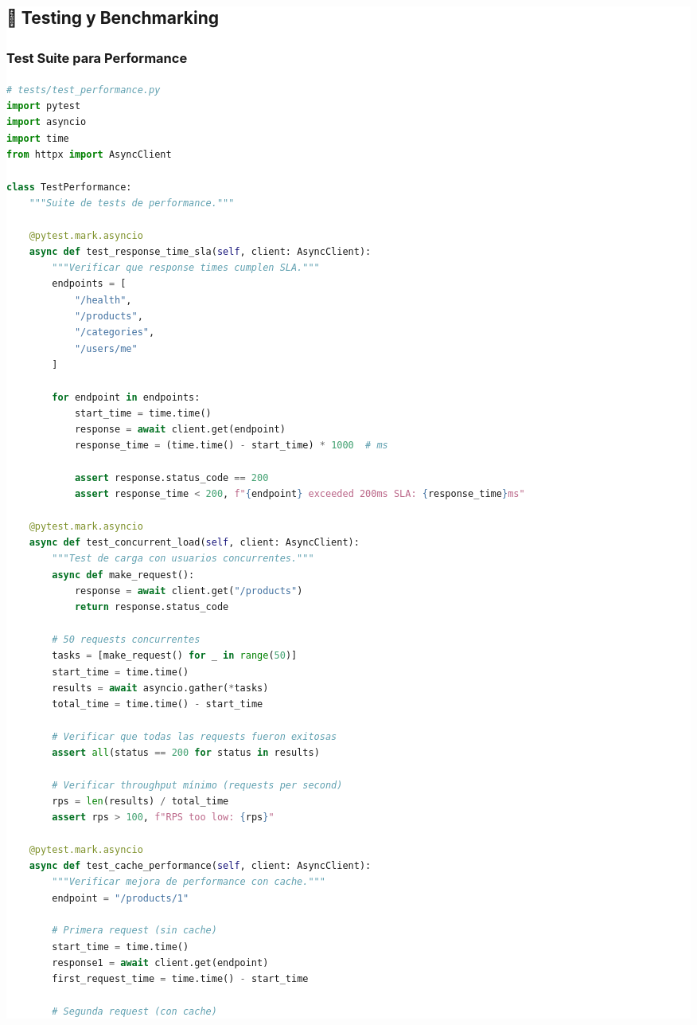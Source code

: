 ## 🧪 Testing y Benchmarking

### Test Suite para Performance

```python
# tests/test_performance.py
import pytest
import asyncio
import time
from httpx import AsyncClient

class TestPerformance:
    """Suite de tests de performance."""

    @pytest.mark.asyncio
    async def test_response_time_sla(self, client: AsyncClient):
        """Verificar que response times cumplen SLA."""
        endpoints = [
            "/health",
            "/products",
            "/categories",
            "/users/me"
        ]

        for endpoint in endpoints:
            start_time = time.time()
            response = await client.get(endpoint)
            response_time = (time.time() - start_time) * 1000  # ms

            assert response.status_code == 200
            assert response_time < 200, f"{endpoint} exceeded 200ms SLA: {response_time}ms"

    @pytest.mark.asyncio
    async def test_concurrent_load(self, client: AsyncClient):
        """Test de carga con usuarios concurrentes."""
        async def make_request():
            response = await client.get("/products")
            return response.status_code

        # 50 requests concurrentes
        tasks = [make_request() for _ in range(50)]
        start_time = time.time()
        results = await asyncio.gather(*tasks)
        total_time = time.time() - start_time

        # Verificar que todas las requests fueron exitosas
        assert all(status == 200 for status in results)

        # Verificar throughput mínimo (requests per second)
        rps = len(results) / total_time
        assert rps > 100, f"RPS too low: {rps}"

    @pytest.mark.asyncio
    async def test_cache_performance(self, client: AsyncClient):
        """Verificar mejora de performance con cache."""
        endpoint = "/products/1"

        # Primera request (sin cache)
        start_time = time.time()
        response1 = await client.get(endpoint)
        first_request_time = time.time() - start_time

        # Segunda request (con cache)
```